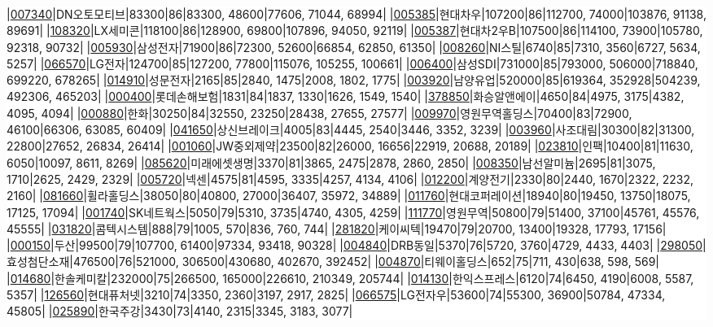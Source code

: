 |[007340](https://finance.daum.net/quotes/A007340)|DN오토모티브|83300|86|83300, 48600|77606, 71044, 68994|
|[005385](https://finance.daum.net/quotes/A005385)|현대차우|107200|86|112700, 74000|103876, 91138, 89691|
|[108320](https://finance.daum.net/quotes/A108320)|LX세미콘|118100|86|128900, 69800|107896, 94050, 92119|
|[005387](https://finance.daum.net/quotes/A005387)|현대차2우B|107500|86|114100, 73900|105780, 92318, 90732|
|[005930](https://finance.daum.net/quotes/A005930)|삼성전자|71900|86|72300, 52600|66854, 62850, 61350|
|[008260](https://finance.daum.net/quotes/A008260)|NI스틸|6740|85|7310, 3560|6727, 5634, 5257|
|[066570](https://finance.daum.net/quotes/A066570)|LG전자|124700|85|127200, 77800|115076, 105255, 100661|
|[006400](https://finance.daum.net/quotes/A006400)|삼성SDI|731000|85|793000, 506000|718840, 699220, 678265|
|[014910](https://finance.daum.net/quotes/A014910)|성문전자|2165|85|2840, 1475|2008, 1802, 1775|
|[003920](https://finance.daum.net/quotes/A003920)|남양유업|520000|85|619364, 352928|504239, 492306, 465203|
|[000400](https://finance.daum.net/quotes/A000400)|롯데손해보험|1831|84|1837, 1330|1626, 1549, 1540|
|[378850](https://finance.daum.net/quotes/A378850)|화승알앤에이|4650|84|4975, 3175|4382, 4095, 4094|
|[000880](https://finance.daum.net/quotes/A000880)|한화|30250|84|32550, 23250|28438, 27655, 27577|
|[009970](https://finance.daum.net/quotes/A009970)|영원무역홀딩스|70400|83|72900, 46100|66306, 63085, 60409|
|[041650](https://finance.daum.net/quotes/A041650)|상신브레이크|4005|83|4445, 2540|3446, 3352, 3239|
|[003960](https://finance.daum.net/quotes/A003960)|사조대림|30300|82|31300, 22800|27652, 26834, 26414|
|[001060](https://finance.daum.net/quotes/A001060)|JW중외제약|23500|82|26000, 16656|22919, 20688, 20189|
|[023810](https://finance.daum.net/quotes/A023810)|인팩|10400|81|11630, 6050|10097, 8611, 8269|
|[085620](https://finance.daum.net/quotes/A085620)|미래에셋생명|3370|81|3865, 2475|2878, 2860, 2850|
|[008350](https://finance.daum.net/quotes/A008350)|남선알미늄|2695|81|3075, 1710|2625, 2429, 2329|
|[005720](https://finance.daum.net/quotes/A005720)|넥센|4575|81|4595, 3335|4257, 4134, 4106|
|[012200](https://finance.daum.net/quotes/A012200)|계양전기|2330|80|2440, 1670|2322, 2232, 2160|
|[081660](https://finance.daum.net/quotes/A081660)|휠라홀딩스|38050|80|40800, 27000|36407, 35972, 34889|
|[011760](https://finance.daum.net/quotes/A011760)|현대코퍼레이션|18940|80|19450, 13750|18075, 17125, 17094|
|[001740](https://finance.daum.net/quotes/A001740)|SK네트웍스|5050|79|5310, 3735|4740, 4305, 4259|
|[111770](https://finance.daum.net/quotes/A111770)|영원무역|50800|79|51400, 37100|45761, 45576, 45555|
|[031820](https://finance.daum.net/quotes/A031820)|콤텍시스템|888|79|1005, 570|836, 760, 744|
|[281820](https://finance.daum.net/quotes/A281820)|케이씨텍|19470|79|20700, 13400|19328, 17793, 17156|
|[000150](https://finance.daum.net/quotes/A000150)|두산|99500|79|107700, 61400|97334, 93418, 90328|
|[004840](https://finance.daum.net/quotes/A004840)|DRB동일|5370|76|5720, 3760|4729, 4433, 4403|
|[298050](https://finance.daum.net/quotes/A298050)|효성첨단소재|476500|76|521000, 306500|430680, 402670, 392452|
|[004870](https://finance.daum.net/quotes/A004870)|티웨이홀딩스|652|75|711, 430|638, 598, 569|
|[014680](https://finance.daum.net/quotes/A014680)|한솔케미칼|232000|75|266500, 165000|226610, 210349, 205744|
|[014130](https://finance.daum.net/quotes/A014130)|한익스프레스|6120|74|6450, 4190|6008, 5587, 5357|
|[126560](https://finance.daum.net/quotes/A126560)|현대퓨처넷|3210|74|3350, 2360|3197, 2917, 2825|
|[066575](https://finance.daum.net/quotes/A066575)|LG전자우|53600|74|55300, 36900|50784, 47334, 45805|
|[025890](https://finance.daum.net/quotes/A025890)|한국주강|3430|73|4140, 2315|3345, 3183, 3077|
